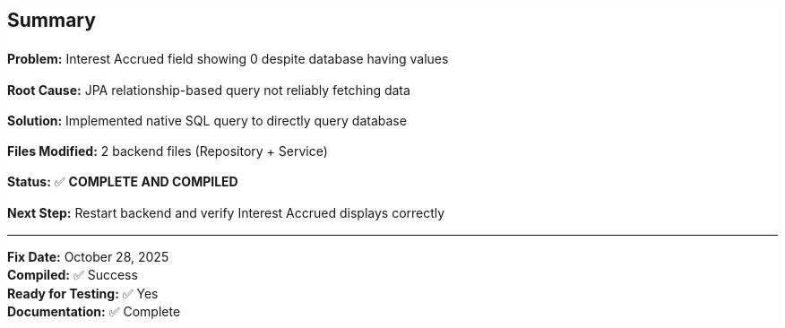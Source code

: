 ## Summary

**Problem:** Interest Accrued field showing 0 despite database having values

**Root Cause:** JPA relationship-based query not reliably fetching data

**Solution:** Implemented native SQL query to directly query database

**Files Modified:** 2 backend files (Repository + Service)

**Status:** ✅ **COMPLETE AND COMPILED**

**Next Step:** Restart backend and verify Interest Accrued displays correctly

---

**Fix Date:** October 28, 2025  
**Compiled:** ✅ Success  
**Ready for Testing:** ✅ Yes  
**Documentation:** ✅ Complete


